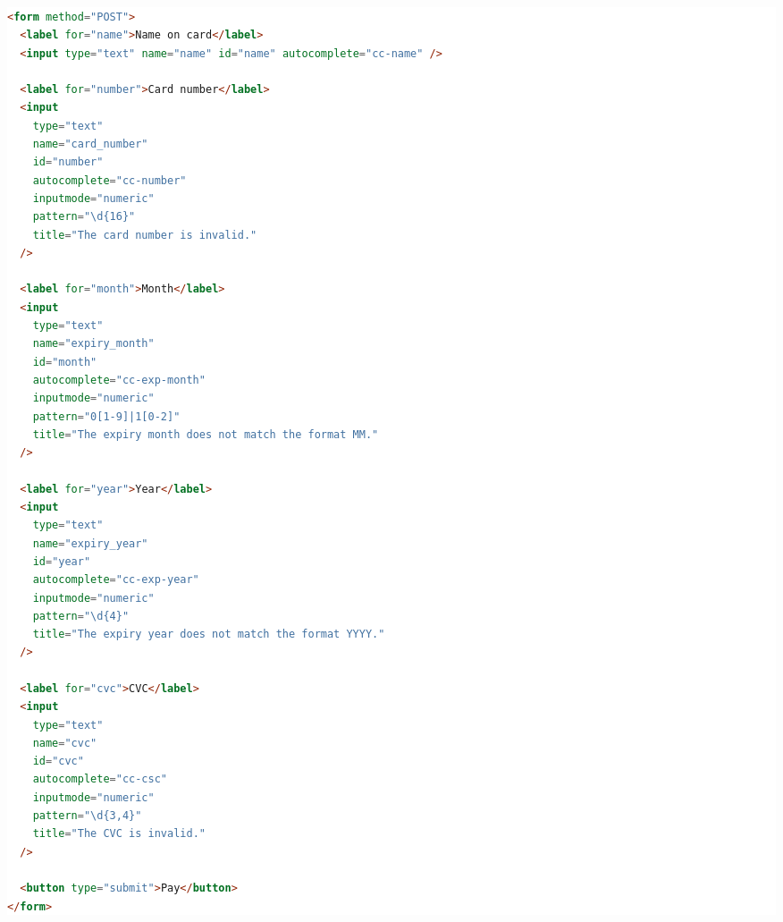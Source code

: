 ```html
<form method="POST">
  <label for="name">Name on card</label>
  <input type="text" name="name" id="name" autocomplete="cc-name" />

  <label for="number">Card number</label>
  <input
    type="text"
    name="card_number"
    id="number"
    autocomplete="cc-number"
    inputmode="numeric"
    pattern="\d{16}"
    title="The card number is invalid."
  />

  <label for="month">Month</label>
  <input
    type="text"
    name="expiry_month"
    id="month"
    autocomplete="cc-exp-month"
    inputmode="numeric"
    pattern="0[1-9]|1[0-2]"
    title="The expiry month does not match the format MM."
  />

  <label for="year">Year</label>
  <input
    type="text"
    name="expiry_year"
    id="year"
    autocomplete="cc-exp-year"
    inputmode="numeric"
    pattern="\d{4}"
    title="The expiry year does not match the format YYYY."
  />

  <label for="cvc">CVC</label>
  <input
    type="text"
    name="cvc"
    id="cvc"
    autocomplete="cc-csc"
    inputmode="numeric"
    pattern="\d{3,4}"
    title="The CVC is invalid."
  />

  <button type="submit">Pay</button>
</form>
```
